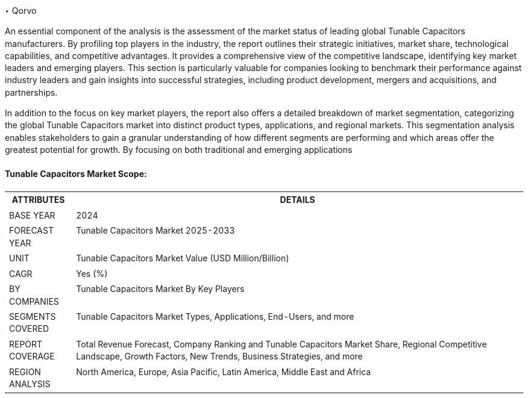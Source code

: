 ‣ Qorvo

An essential component of the analysis is the assessment of the market status of leading global Tunable Capacitors manufacturers. By profiling top players in the industry, the report outlines their strategic initiatives, market share, technological capabilities, and competitive advantages. It provides a comprehensive view of the competitive landscape, identifying key market leaders and emerging players. This section is particularly valuable for companies looking to benchmark their performance against industry leaders and gain insights into successful strategies, including product development, mergers and acquisitions, and partnerships.

In addition to the focus on key market players, the report also offers a detailed breakdown of market segmentation, categorizing the global Tunable Capacitors market into distinct product types, applications, and regional markets. This segmentation analysis enables stakeholders to gain a granular understanding of how different segments are performing and which areas offer the greatest potential for growth. By focusing on both traditional and emerging applications

<h4>Tunable Capacitors Market Scope:</h4>
<table>
<tr>
<th>ATTRIBUTES</th>
<th>DETAILS</th>
</tr>
<tr>
<td>BASE YEAR</td>
<td>2024</td>
</tr>
<tr>
<td>FORECAST YEAR</td>
<td>Tunable Capacitors Market 2025-2033</td>
</tr>
<tr>
<td>UNIT</td>
<td>Tunable Capacitors Market Value (USD Million/Billion)</td>
<tr>
<td>CAGR</td>
<td>Yes (%)</td>
</tr>
</tr>
<tr>
<td>BY COMPANIES</td>
<td>Tunable Capacitors Market By Key Players</td>
</tr>
<tr>
<td>SEGMENTS COVERED</td>
<td>Tunable Capacitors Market Types, Applications, End-Users, and more</td>
</tr>
<tr>
<td>REPORT COVERAGE</td>
<td>Total Revenue Forecast, Company Ranking and Tunable Capacitors Market Share, Regional Competitive Landscape, Growth Factors, New Trends, Business Strategies, and more</td>
</tr>
<tr>
<td>REGION ANALYSIS</td>
<td>North America, Europe, Asia Pacific, Latin America, Middle East and Africa</td>
</tr>
</table>
